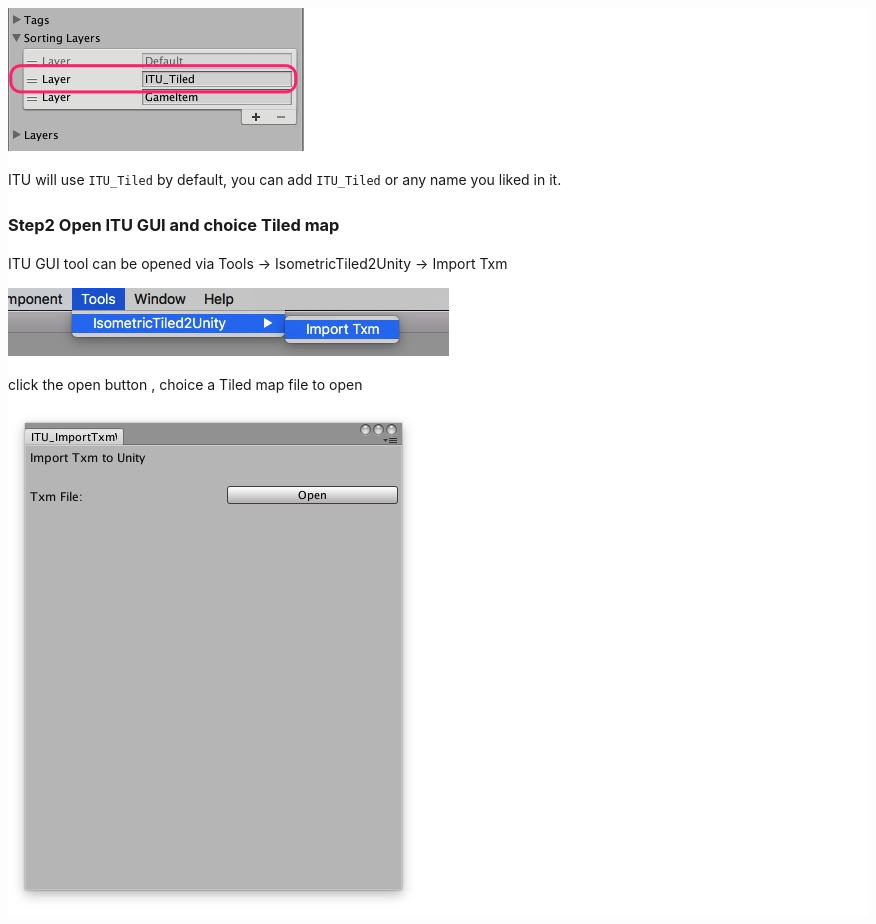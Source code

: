 
![](Imgs/15348434045948.jpg)

ITU will use `ITU_Tiled` by default, you can add `ITU_Tiled` or any name you liked in it.


### Step2 Open ITU GUI and choice Tiled map

ITU GUI tool can be opened via Tools -> IsometricTiled2Unity -> Import Txm

![](Imgs/15348435536207.jpg)

click the open button , choice a Tiled map file to open

![](Imgs/15348436202771.jpg)
